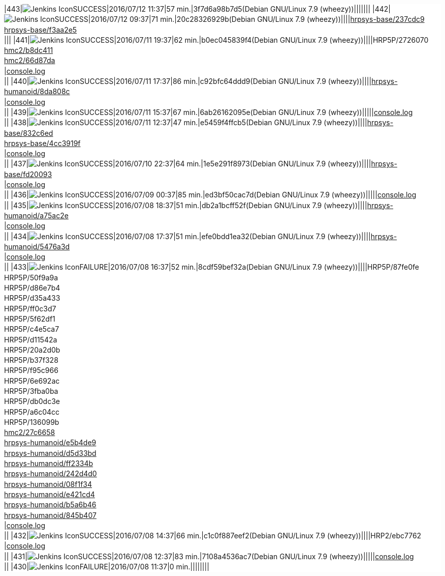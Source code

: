 |443|![Jenkins Icon](http://hrg-test-results.netlify.com/images/24x24/blue.png)SUCCESS|2016/07/12 11:37|57 min.|3f7d6a98b7d5(Debian GNU/Linux 7.9 (wheezy))|||||||
|442|![Jenkins Icon](http://hrg-test-results.netlify.com/images/24x24/blue.png)SUCCESS|2016/07/12 09:37|71 min.|20c28326929b(Debian GNU/Linux 7.9 (wheezy))||||[hrpsys-base/237cdc9](https://github.com/fkanehiro/hrpsys-base/commit/237cdc9322a18f5350d4dbc21e19402facb4de00)<br>[hrpsys-base/f3aa2e5](https://github.com/fkanehiro/hrpsys-base/commit/f3aa2e54cee110337071aa8d130f84ac48aadcf0)<br>|||
|441|![Jenkins Icon](http://hrg-test-results.netlify.com/images/24x24/blue.png)SUCCESS|2016/07/11 19:37|62 min.|b0ec045839f4(Debian GNU/Linux 7.9 (wheezy))||||HRP5P/2726070<br>[hmc2/b8dc411](https://github.com/jrl-umi3218/hmc2/commit/b8dc411cc5ed5aab3e0a894840448f6292ac8e90)<br>[hmc2/66d87da](https://github.com/jrl-umi3218/hmc2/commit/66d87da7433b2cd8ea28e15e25909229a7cd1d80)<br>|[console.log](https://drive.google.com/file/d/0B54sHwaxmuM4dm05OVFfTUpGLWs/view?usp=drivesdk)<br>||
|440|![Jenkins Icon](http://hrg-test-results.netlify.com/images/24x24/blue.png)SUCCESS|2016/07/11 17:37|86 min.|c92bfc64ddd9(Debian GNU/Linux 7.9 (wheezy))||||[hrpsys-humanoid/8da808c](https://github.com/jrl-umi3218/hrpsys-humanoid/commit/8da808cfb8609163477bae5c6afe4134d4c2e2e3)<br>|[console.log](https://drive.google.com/file/d/0B54sHwaxmuM4M3JyTGZSSk5nYmc/view?usp=drivesdk)<br>||
|439|![Jenkins Icon](http://hrg-test-results.netlify.com/images/24x24/blue.png)SUCCESS|2016/07/11 15:37|67 min.|6ab26162095e(Debian GNU/Linux 7.9 (wheezy))|||||[console.log](https://drive.google.com/file/d/0B54sHwaxmuM4RjNfbWQyTk15ems/view?usp=drivesdk)<br>||
|438|![Jenkins Icon](http://hrg-test-results.netlify.com/images/24x24/blue.png)SUCCESS|2016/07/11 12:37|47 min.|e5459f4ffcb5(Debian GNU/Linux 7.9 (wheezy))||||[hrpsys-base/832c6ed](https://github.com/fkanehiro/hrpsys-base/commit/832c6ed506876a8101d7e839c4327687ac5ddd41)<br>[hrpsys-base/4cc3919f](https://github.com/fkanehiro/hrpsys-base/commit/4cc3919fb4bbdd7a0b28b1aa0afb12a82888687f)<br>|[console.log](https://drive.google.com/file/d/0B54sHwaxmuM4OUNDRzRCMks1TW8/view?usp=drivesdk)<br>||
|437|![Jenkins Icon](http://hrg-test-results.netlify.com/images/24x24/blue.png)SUCCESS|2016/07/10 22:37|64 min.|1e5e291f8973(Debian GNU/Linux 7.9 (wheezy))||||[hrpsys-base/fd20093](https://github.com/fkanehiro/hrpsys-base/commit/fd200931c338203ebea5f1a5d5f82e6b87a3194b)<br>|[console.log](https://drive.google.com/file/d/0B54sHwaxmuM4eHlQekZDUElNSXc/view?usp=drivesdk)<br>||
|436|![Jenkins Icon](http://hrg-test-results.netlify.com/images/24x24/blue.png)SUCCESS|2016/07/09 00:37|85 min.|ed3bf50cac7d(Debian GNU/Linux 7.9 (wheezy))|||||[console.log](https://drive.google.com/file/d/0B54sHwaxmuM4eEQ3RVhBS0gxU1k/view?usp=drivesdk)<br>||
|435|![Jenkins Icon](http://hrg-test-results.netlify.com/images/24x24/blue.png)SUCCESS|2016/07/08 18:37|51 min.|db2a1bcff52f(Debian GNU/Linux 7.9 (wheezy))||||[hrpsys-humanoid/a75ac2e](https://github.com/jrl-umi3218/hrpsys-humanoid/commit/a75ac2ec516c5607e1dfed70c9899251c70c31a6)<br>|[console.log](https://drive.google.com/file/d/0B54sHwaxmuM4Y29ndkRrNTRMbGc/view?usp=drivesdk)<br>||
|434|![Jenkins Icon](http://hrg-test-results.netlify.com/images/24x24/blue.png)SUCCESS|2016/07/08 17:37|51 min.|efe0bdd1ea32(Debian GNU/Linux 7.9 (wheezy))||||[hrpsys-humanoid/5476a3d](https://github.com/jrl-umi3218/hrpsys-humanoid/commit/5476a3da30f4d906a7ae92fab54d30e046551685)<br>|[console.log](https://drive.google.com/file/d/0B54sHwaxmuM4aFpYcHdES0htYUk/view?usp=drivesdk)<br>||
|433|![Jenkins Icon](http://hrg-test-results.netlify.com/images/24x24/red.png)FAILURE|2016/07/08 16:37|52 min.|8cdf59bef32a(Debian GNU/Linux 7.9 (wheezy))||||HRP5P/87fe0fe<br>HRP5P/50f9a9a<br>HRP5P/d86e7b4<br>HRP5P/d35a433<br>HRP5P/ff0c3d7<br>HRP5P/5f62df1<br>HRP5P/c4e5ca7<br>HRP5P/d11542a<br>HRP5P/20a2d0b<br>HRP5P/b37f328<br>HRP5P/f95c966<br>HRP5P/6e692ac<br>HRP5P/3fba0ba<br>HRP5P/db0dc3e<br>HRP5P/a6c04cc<br>HRP5P/136099b<br>[hmc2/27c6658](https://github.com/jrl-umi3218/hmc2/commit/27c6658af389459bf79e44fc672afc2480d947c0)<br>[hrpsys-humanoid/e5b4de9](https://github.com/jrl-umi3218/hrpsys-humanoid/commit/e5b4de9acb8dd2c46611f0fd85cf0a07e59d104f)<br>[hrpsys-humanoid/d5d33bd](https://github.com/jrl-umi3218/hrpsys-humanoid/commit/d5d33bd7ff808b79226d434965172a3672e12608)<br>[hrpsys-humanoid/ff2334b](https://github.com/jrl-umi3218/hrpsys-humanoid/commit/ff2334baad6c47159a4bbc4ab4387353c8908372)<br>[hrpsys-humanoid/242d4d0](https://github.com/jrl-umi3218/hrpsys-humanoid/commit/242d4d0a5439a82cdafee168c219bb67c55b4168)<br>[hrpsys-humanoid/08f1f34](https://github.com/jrl-umi3218/hrpsys-humanoid/commit/08f1f34dbe9df24ccbd2e763097ae681a84582d4)<br>[hrpsys-humanoid/e421cd4](https://github.com/jrl-umi3218/hrpsys-humanoid/commit/e421cd4d47f6ccbfc4a74dfa6f967d7e25e911aa)<br>[hrpsys-humanoid/b5a6b46](https://github.com/jrl-umi3218/hrpsys-humanoid/commit/b5a6b46f4fa5d54416f9d5a832d82ea412b5f679)<br>[hrpsys-humanoid/845b407](https://github.com/jrl-umi3218/hrpsys-humanoid/commit/845b407a884894eea7280a833dab0c468a8918a6)<br>|[console.log](https://drive.google.com/file/d/0B54sHwaxmuM4QkZJcFkwcy1QRVE/view?usp=drivesdk)<br>||
|432|![Jenkins Icon](http://hrg-test-results.netlify.com/images/24x24/blue.png)SUCCESS|2016/07/08 14:37|66 min.|c1c0f887eef2(Debian GNU/Linux 7.9 (wheezy))||||HRP2/ebc7762<br>|[console.log](https://drive.google.com/file/d/0B54sHwaxmuM4aXN2TEJHNXpjcms/view?usp=drivesdk)<br>||
|431|![Jenkins Icon](http://hrg-test-results.netlify.com/images/24x24/blue.png)SUCCESS|2016/07/08 12:37|83 min.|7108a4536ac7(Debian GNU/Linux 7.9 (wheezy))|||||[console.log](https://drive.google.com/file/d/0B54sHwaxmuM4LUlfSkl5ZXExX1E/view?usp=drivesdk)<br>||
|430|![Jenkins Icon](http://hrg-test-results.netlify.com/images/24x24/red.png)FAILURE|2016/07/08 11:37|0 min.||||||||